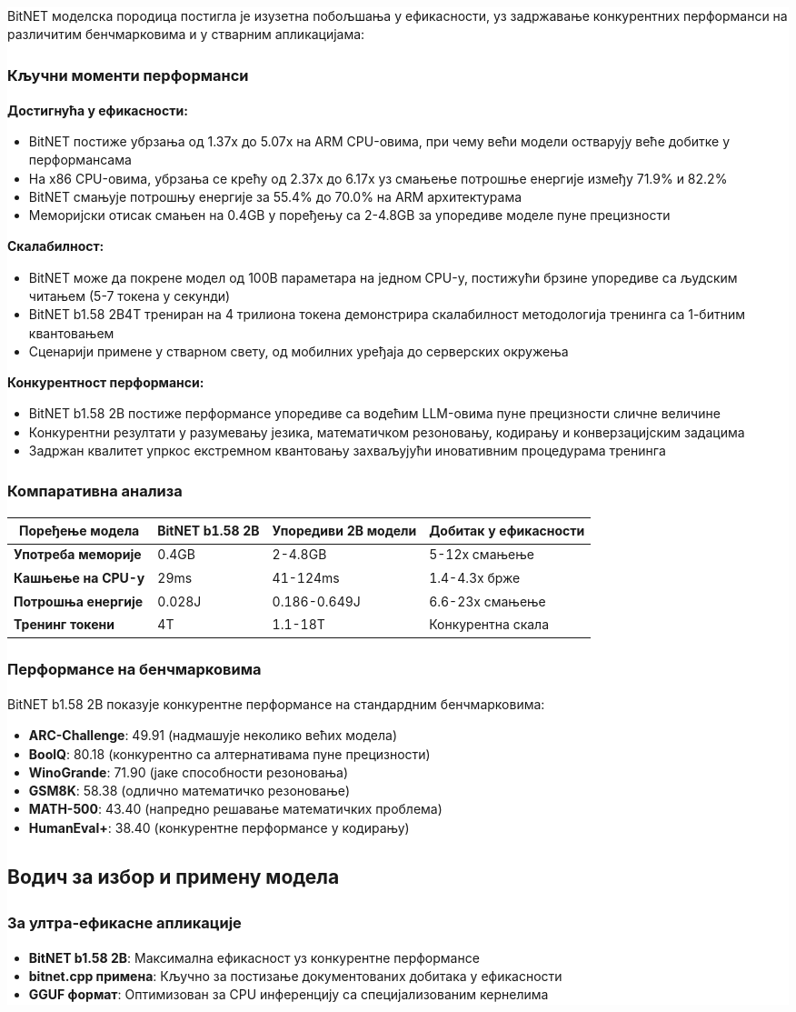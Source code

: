 BitNET моделска породица постигла је изузетна побољшања у ефикасности, уз задржавање конкурентних перформанси на различитим бенчмарковима и у стварним апликацијама:

### Кључни моменти перформанси

**Достигнућа у ефикасности:**
- BitNET постиже убрзања од 1.37x до 5.07x на ARM CPU-овима, при чему већи модели остварују веће добитке у перформансама
- На x86 CPU-овима, убрзања се крећу од 2.37x до 6.17x уз смањење потрошње енергије између 71.9% и 82.2%
- BitNET смањује потрошњу енергије за 55.4% до 70.0% на ARM архитектурама
- Меморијски отисак смањен на 0.4GB у поређењу са 2-4.8GB за упоредиве моделе пуне прецизности

**Скалабилност:**
- BitNET може да покрене модел од 100B параметара на једном CPU-у, постижући брзине упоредиве са људским читањем (5-7 токена у секунди)
- BitNET b1.58 2B4T трениран на 4 трилиона токена демонстрира скалабилност методологија тренинга са 1-битним квантовањем
- Сценарији примене у стварном свету, од мобилних уређаја до серверских окружења

**Конкурентност перформанси:**
- BitNET b1.58 2B постиже перформансе упоредиве са водећим LLM-овима пуне прецизности сличне величине
- Конкурентни резултати у разумевању језика, математичком резоновању, кодирању и конверзацијским задацима
- Задржан квалитет упркос екстремном квантовању захваљујући иновативним процедурама тренинга

### Компаративна анализа

| Поређење модела | BitNET b1.58 2B | Упоредиви 2B модели | Добитак у ефикасности |
|------------------|-----------------|----------------------|-----------------|
| **Употреба меморије** | 0.4GB | 2-4.8GB | 5-12x смањење |
| **Кашњење на CPU-у** | 29ms | 41-124ms | 1.4-4.3x брже |
| **Потрошња енергије** | 0.028J | 0.186-0.649J | 6.6-23x смањење |
| **Тренинг токени** | 4T | 1.1-18T | Конкурентна скала |

### Перформансе на бенчмарковима

BitNET b1.58 2B показује конкурентне перформансе на стандардним бенчмарковима:

- **ARC-Challenge**: 49.91 (надмашује неколико већих модела)
- **BoolQ**: 80.18 (конкурентно са алтернативама пуне прецизности)
- **WinoGrande**: 71.90 (јаке способности резоновања)
- **GSM8K**: 58.38 (одлично математичко резоновање)
- **MATH-500**: 43.40 (напредно решавање математичких проблема)
- **HumanEval+**: 38.40 (конкурентне перформансе у кодирању)

## Водич за избор и примену модела

### За ултра-ефикасне апликације
- **BitNET b1.58 2B**: Максимална ефикасност уз конкурентне перформансе
- **bitnet.cpp примена**: Кључно за постизање документованих добитака у ефикасности
- **GGUF формат**: Оптимизован за CPU инференцију са специјализованим кернелима
